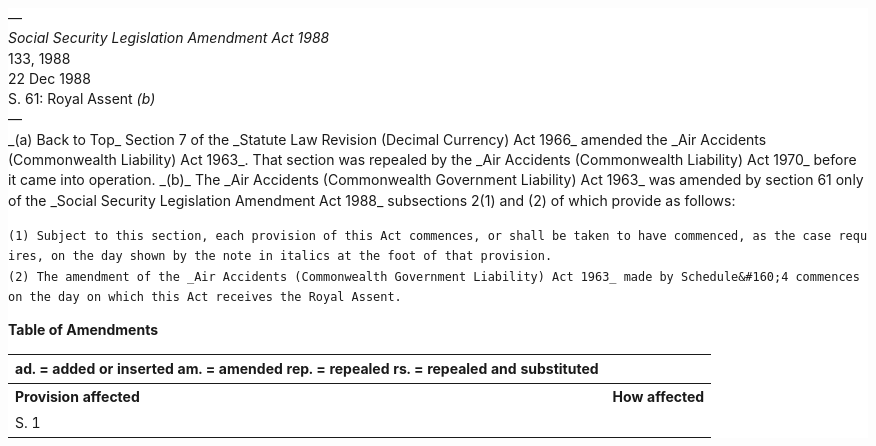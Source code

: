   </td>
  <td colspan="1" align="left">
    <div>&#151;</div>

  </td>
</tr>
<tr align="left">
  <td colspan="1" align="left">
    <div><i>Social Security Legislation Amendment Act 1988</i></div>

  </td>
  <td colspan="1" align="left">
    <div>133, 1988</div>

  </td>
  <td colspan="1" align="left">
    <div>22 Dec 1988</div>

  </td>
  <td colspan="1" align="left">
    <div>S. 61: Royal Assent <i>(b)</i></div>

  </td>
  <td colspan="1" align="left">
    <div>&#151;</div>

  </td>
</tr></table>_(a) Back to Top_ Section&#160;7 of the _Statute Law Revision (Decimal Currency) Act 1966_ amended the _Air Accidents (Commonwealth Liability) Act 1963_. That section was repealed by the _Air Accidents (Commonwealth Liability) Act 1970_ before it came into operation.
 _(b)_	The _Air Accidents (Commonwealth Government Liability) Act 1963_ was amended by section&#160;61 only of the _Social Security Legislation Amendment Act 1988_ subsections 2(1) and (2) of which provide as follows:

	(1)	Subject to this section, each provision of this Act commences, or shall be taken to have commenced, as the case requires, on the day shown by the note in italics at the foot of that provision.
 	(2)	The amendment of the _Air Accidents (Commonwealth Government Liability) Act 1963_ made by Schedule&#160;4 commences on the day on which this Act receives the Royal Assent.

**Table of Amendments**

<table><tr align="left">
  <th colspan="1" align="left">
    <div>ad. = added or inserted am. = amended rep. = repealed rs. = repealed and substituted</div>

  </th>
</tr>
<tr align="left">
  <th colspan="1" align="left">
    <div>Provision affected</div>

  </th>
  <th colspan="1" align="left">
    <div>How affected</div>

  </th>
</tr>
<tr align="left">
  <td colspan="1" align="left">
    <div>S. 1</div>
